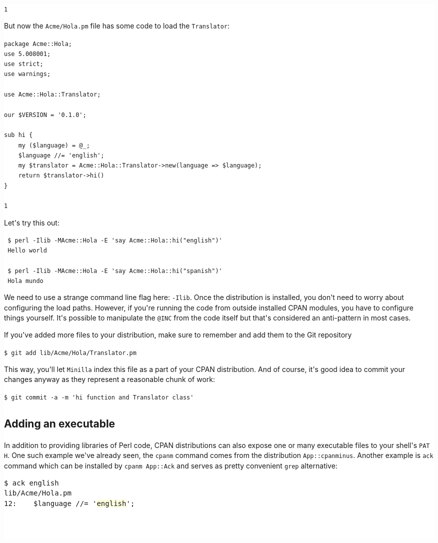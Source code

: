     1

But now the `Acme/Hola.pm` file has some code to load the `Translator`:

    package Acme::Hola;
    use 5.008001;
    use strict;
    use warnings;

    use Acme::Hola::Translator;

    our $VERSION = '0.1.0';

    sub hi {
        my ($language) = @_;
        $language //= 'english';
        my $translator = Acme::Hola::Translator->new(language => $language);
        return $translator->hi()
    }

    1

Let's try this out:

     $ perl -Ilib -MAcme::Hola -E 'say Acme::Hola::hi("english")'
     Hello world

     $ perl -Ilib -MAcme::Hola -E 'say Acme::Hola::hi("spanish")'
     Hola mundo

We need to use a strange command line flag here: `-Ilib`. Once the
distribution is installed, you don't need to worry about configuring the load
paths.  However, if you're running the code from outside installed CPAN
modules, you have to configure things yourself. It's possible to manipulate
the `@INC` from the code itself but that's considered an anti-pattern in most
cases.

If you've added more files to your distribution, make sure to remember and add
them to the Git repository

    $ git add lib/Acme/Hola/Translator.pm

This way, you'll let `Minilla` index this file as a part of your CPAN
distribution. And of course, it's good idea to commit your changes anyway as
they represent a reasonable chunk of work:

    $ git commit -a -m 'hi function and Translator class'

## Adding an executable

In addition to providing libraries of Perl code, CPAN distributions can also
expose one or many executable files to your shell's `PATH`. One such example
we've already seen, the `cpanm` command comes from the distribution
`App::cpanminus`. Another example is `ack` command which can be installed by
`cpanm App::Ack` and serves as pretty convenient `grep` alternative:

<pre>
$ ack english
lib/Acme/Hola.pm
12:    $language //= '<span style='background-color:lightyellow'>english</span>';
